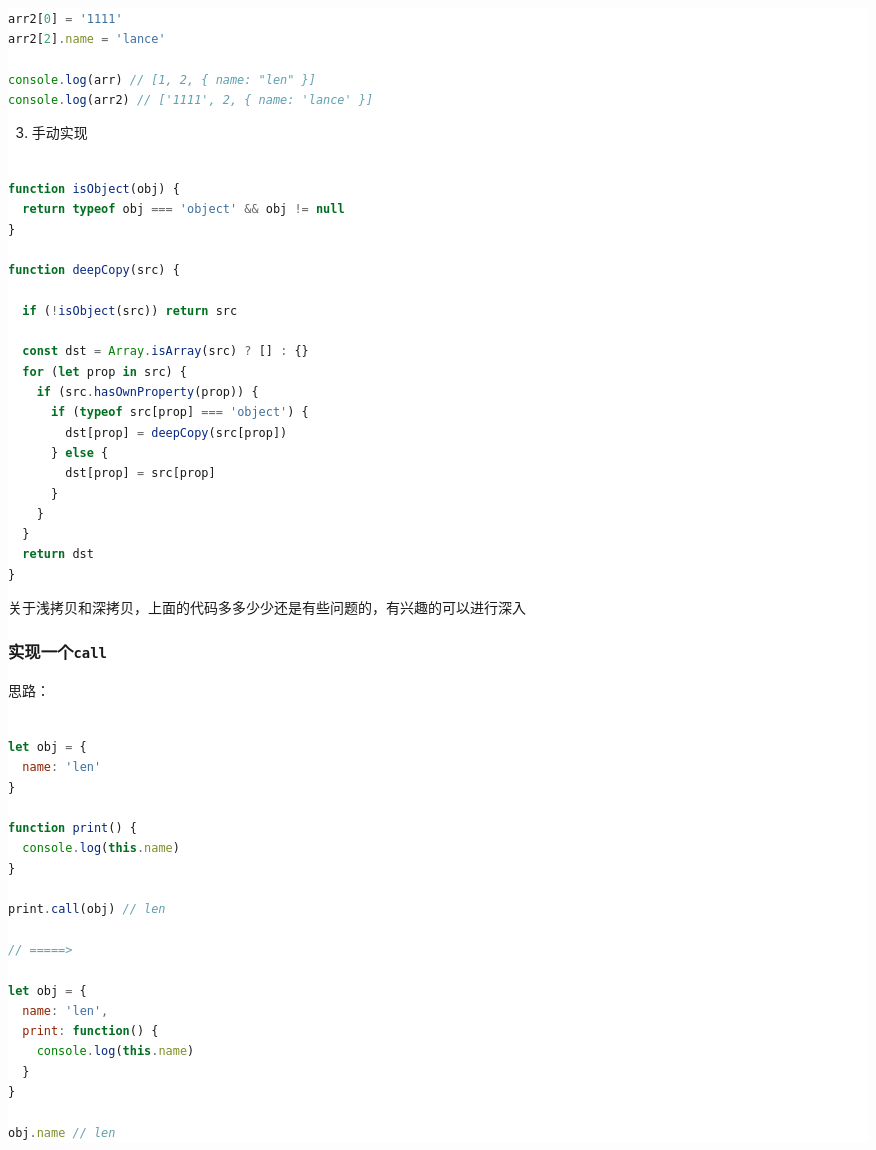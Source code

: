 ```js
arr2[0] = '1111'
arr2[2].name = 'lance'

console.log(arr) // [1, 2, { name: "len" }]
console.log(arr2) // ['1111', 2, { name: 'lance' }]
```

3. 手动实现
```js

function isObject(obj) {
  return typeof obj === 'object' && obj != null
}

function deepCopy(src) {

  if (!isObject(src)) return src

  const dst = Array.isArray(src) ? [] : {}
  for (let prop in src) {
    if (src.hasOwnProperty(prop)) {
      if (typeof src[prop] === 'object') {
        dst[prop] = deepCopy(src[prop])
      } else {
        dst[prop] = src[prop]
      }
    }
  }
  return dst
}
```

关于浅拷贝和深拷贝，上面的代码多多少少还是有些问题的，有兴趣的可以进行深入


### 实现一个`call`
思路：
```js

let obj = {
  name: 'len'
}

function print() {
  console.log(this.name)
}

print.call(obj) // len

// =====>

let obj = {
  name: 'len',
  print: function() {
    console.log(this.name)
  }
}

obj.name // len
```
